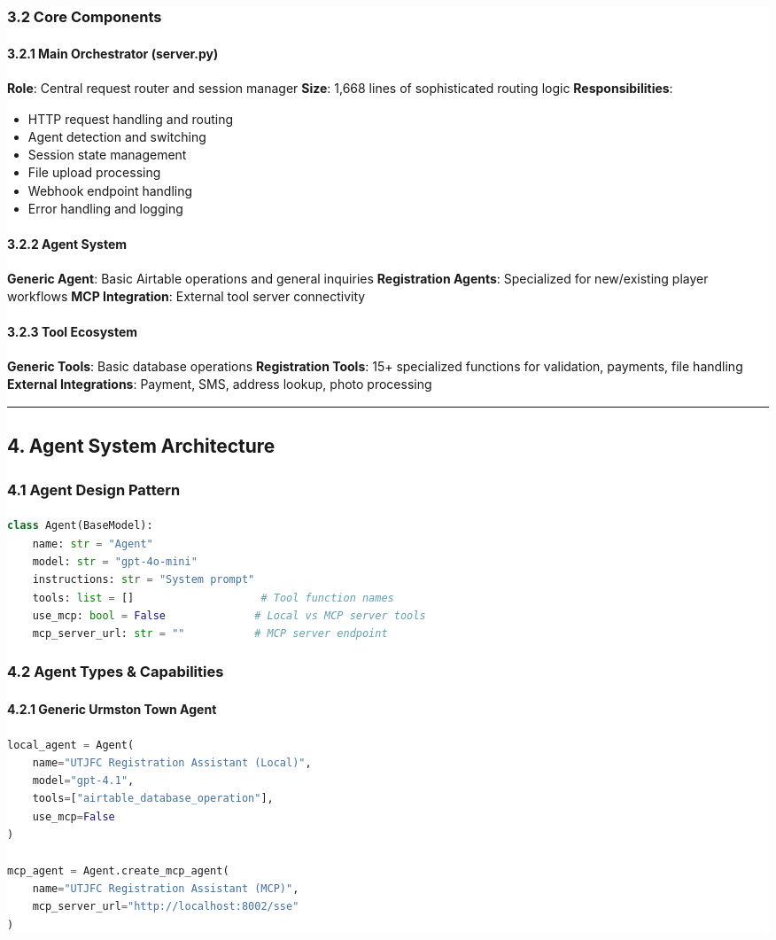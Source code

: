 
### 3.2 Core Components

#### 3.2.1 Main Orchestrator (server.py)
**Role**: Central request router and session manager
**Size**: 1,668 lines of sophisticated routing logic
**Responsibilities**:
- HTTP request handling and routing
- Agent detection and switching
- Session state management
- File upload processing
- Webhook endpoint handling
- Error handling and logging

#### 3.2.2 Agent System
**Generic Agent**: Basic Airtable operations and general inquiries
**Registration Agents**: Specialized for new/existing player workflows
**MCP Integration**: External tool server connectivity

#### 3.2.3 Tool Ecosystem
**Generic Tools**: Basic database operations
**Registration Tools**: 15+ specialized functions for validation, payments, file handling
**External Integrations**: Payment, SMS, address lookup, photo processing

---

## 4. Agent System Architecture

### 4.1 Agent Design Pattern
```python
class Agent(BaseModel):
    name: str = "Agent"
    model: str = "gpt-4o-mini"
    instructions: str = "System prompt"
    tools: list = []                    # Tool function names
    use_mcp: bool = False              # Local vs MCP server tools
    mcp_server_url: str = ""           # MCP server endpoint
```

### 4.2 Agent Types & Capabilities

#### 4.2.1 Generic Urmston Town Agent
```python
local_agent = Agent(
    name="UTJFC Registration Assistant (Local)",
    model="gpt-4.1",
    tools=["airtable_database_operation"],
    use_mcp=False
)

mcp_agent = Agent.create_mcp_agent(
    name="UTJFC Registration Assistant (MCP)",
    mcp_server_url="http://localhost:8002/sse"
)
```
